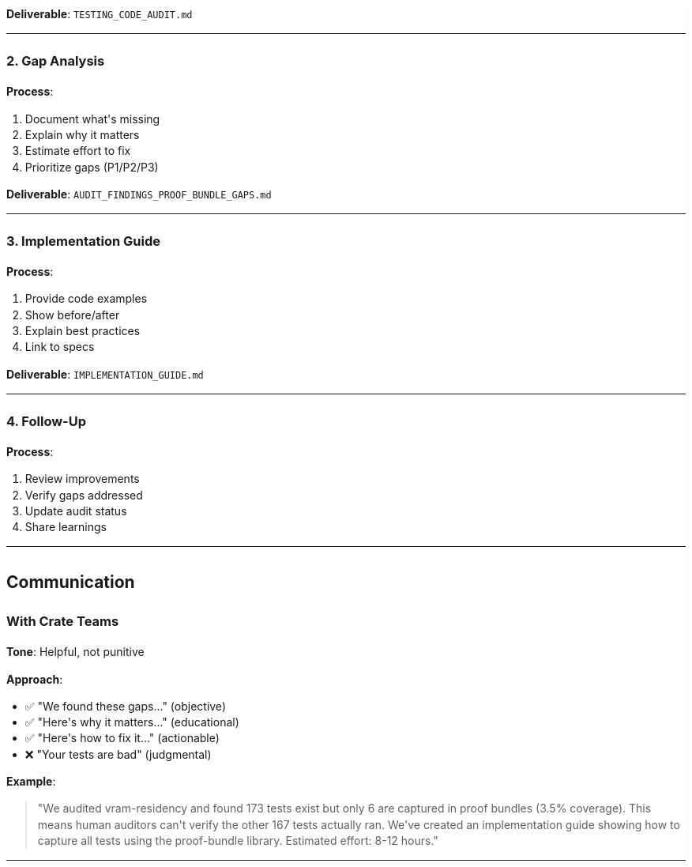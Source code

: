 **Deliverable**: `TESTING_CODE_AUDIT.md`

---

### 2. Gap Analysis

**Process**:
1. Document what's missing
2. Explain why it matters
3. Estimate effort to fix
4. Prioritize gaps (P1/P2/P3)

**Deliverable**: `AUDIT_FINDINGS_PROOF_BUNDLE_GAPS.md`

---

### 3. Implementation Guide

**Process**:
1. Provide code examples
2. Show before/after
3. Explain best practices
4. Link to specs

**Deliverable**: `IMPLEMENTATION_GUIDE.md`

---

### 4. Follow-Up

**Process**:
1. Review improvements
2. Verify gaps addressed
3. Update audit status
4. Share learnings

---

## Communication

### With Crate Teams

**Tone**: Helpful, not punitive

**Approach**:
- ✅ "We found these gaps..." (objective)
- ✅ "Here's why it matters..." (educational)
- ✅ "Here's how to fix it..." (actionable)
- ❌ "Your tests are bad" (judgmental)

**Example**:
> "We audited vram-residency and found 173 tests exist but only 6 are captured in proof bundles (3.5% coverage). This means human auditors can't verify the other 167 tests actually ran. We've created an implementation guide showing how to capture all tests using the proof-bundle library. Estimated effort: 8-12 hours."

---